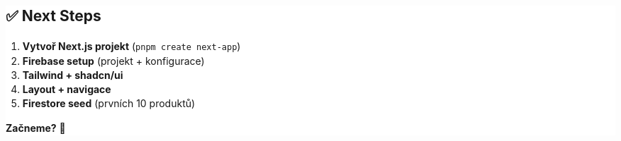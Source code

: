 
## ✅ Next Steps

1. **Vytvoř Next.js projekt** (`pnpm create next-app`)
2. **Firebase setup** (projekt + konfigurace)
3. **Tailwind + shadcn/ui**
4. **Layout + navigace**
5. **Firestore seed** (prvních 10 produktů)

**Začneme?** 🚀
